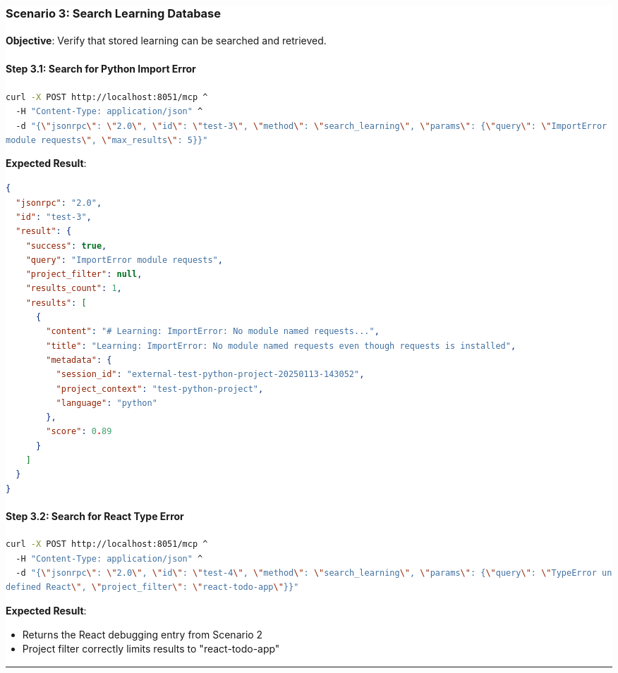
### Scenario 3: Search Learning Database

**Objective**: Verify that stored learning can be searched and retrieved.

#### Step 3.1: Search for Python Import Error

```bash
curl -X POST http://localhost:8051/mcp ^
  -H "Content-Type: application/json" ^
  -d "{\"jsonrpc\": \"2.0\", \"id\": \"test-3\", \"method\": \"search_learning\", \"params\": {\"query\": \"ImportError module requests\", \"max_results\": 5}}"
```

**Expected Result**:
```json
{
  "jsonrpc": "2.0",
  "id": "test-3",
  "result": {
    "success": true,
    "query": "ImportError module requests",
    "project_filter": null,
    "results_count": 1,
    "results": [
      {
        "content": "# Learning: ImportError: No module named requests...",
        "title": "Learning: ImportError: No module named requests even though requests is installed",
        "metadata": {
          "session_id": "external-test-python-project-20250113-143052",
          "project_context": "test-python-project",
          "language": "python"
        },
        "score": 0.89
      }
    ]
  }
}
```

#### Step 3.2: Search for React Type Error

```bash
curl -X POST http://localhost:8051/mcp ^
  -H "Content-Type: application/json" ^
  -d "{\"jsonrpc\": \"2.0\", \"id\": \"test-4\", \"method\": \"search_learning\", \"params\": {\"query\": \"TypeError undefined React\", \"project_filter\": \"react-todo-app\"}}"
```

**Expected Result**:
- Returns the React debugging entry from Scenario 2
- Project filter correctly limits results to "react-todo-app"

---

